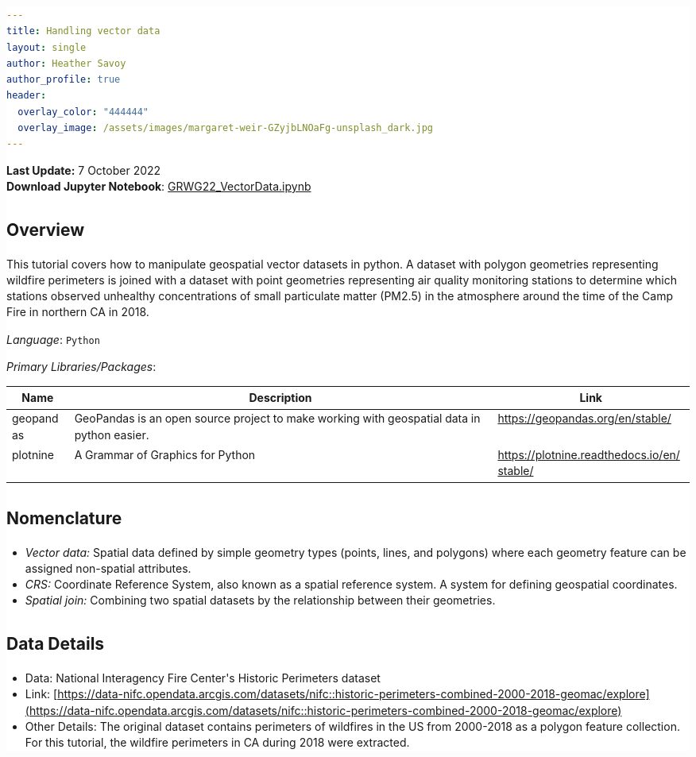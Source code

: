 ```yaml
---
title: Handling vector data
layout: single
author: Heather Savoy
author_profile: true
header:
  overlay_color: "444444"
  overlay_image: /assets/images/margaret-weir-GZyjbLNOaFg-unsplash_dark.jpg
---
```


**Last Update:** 7 October 2022 <br />
**Download Jupyter Notebook**: [GRWG22_VectorData.ipynb](https://geospatial.101workbook.org/tutorials/GRWG22_VectorData.ipynb)

## Overview
This tutorial covers how to manipulate geospatial vector datasets in python. A 
dataset with polygon geometries representing wildfire perimeters is joined with 
a dataset with point geometries representing air quality monitoring stations to
determine which stations observed unhealthy concentrations of small particulate 
matter (PM2.5) in the atmosphere around the time of the Camp Fire in northern CA 
in 2018.  

*Language*: `Python`

*Primary Libraries/Packages*:

|Name|Description|Link|
|-|-|-|
| geopandas | GeoPandas is an open source project to make working with geospatial data in python easier. | https://geopandas.org/en/stable/ |
| plotnine | A Grammar of Graphics for Python | https://plotnine.readthedocs.io/en/stable/ |


## Nomenclature

* *Vector data:* Spatial data defined by simple geometry types (points, lines, 
  and polygons) where each geometry feature can be assigned non-spatial attributes.
* *CRS:* Coordinate Reference System, also known as a spatial reference system. A
  system for defining geospatial coordinates.
* *Spatial join:* Combining two spatial datasets by the relationship between their
  geometries.

## Data Details

* Data: National Interagency Fire Center's Historic Perimeters dataset
* Link: [https://data-nifc.opendata.arcgis.com/datasets/nifc::historic-perimeters-combined-2000-2018-geomac/explore](https://data-nifc.opendata.arcgis.com/datasets/nifc::historic-perimeters-combined-2000-2018-geomac/explore)
* Other Details: The original dataset contains perimeters of wildfires in the US 
  from 2000-2018 as a polygon feature collection. For this tutorial, the wildfire
  perimeters in CA during 2018 were extracted. 
